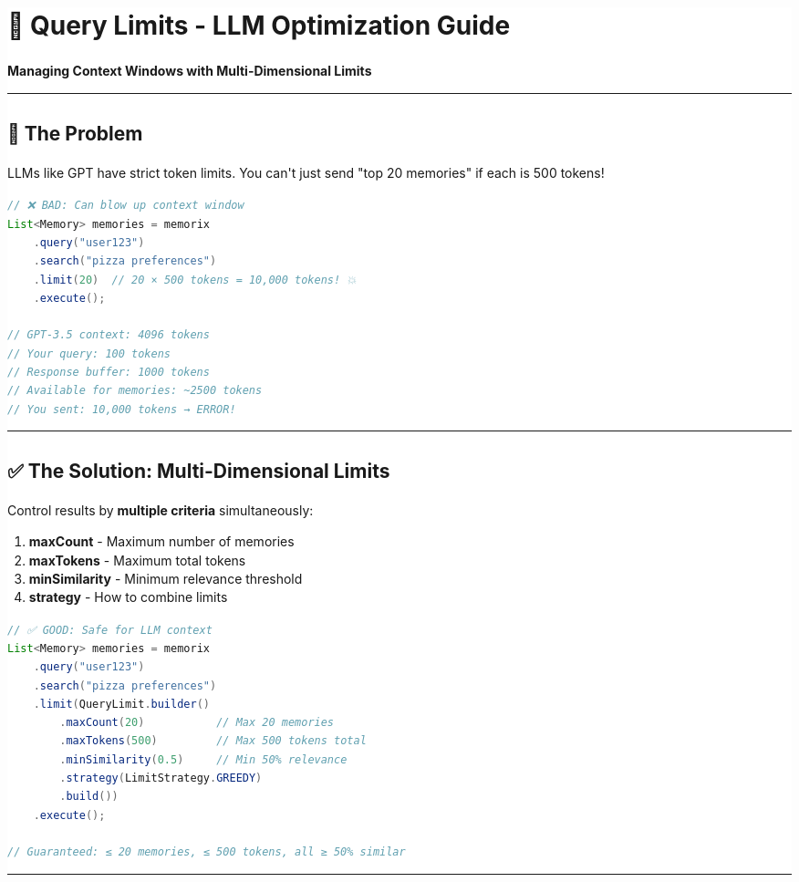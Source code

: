 # 🎯 Query Limits - LLM Optimization Guide

**Managing Context Windows with Multi-Dimensional Limits**

---

## 🚨 The Problem

LLMs like GPT have strict token limits. You can't just send "top 20 memories" if each is 500 tokens!

```java
// ❌ BAD: Can blow up context window
List<Memory> memories = memorix
    .query("user123")
    .search("pizza preferences")
    .limit(20)  // 20 × 500 tokens = 10,000 tokens! 💥
    .execute();

// GPT-3.5 context: 4096 tokens
// Your query: 100 tokens
// Response buffer: 1000 tokens
// Available for memories: ~2500 tokens
// You sent: 10,000 tokens → ERROR!
```

---

## ✅ The Solution: Multi-Dimensional Limits

Control results by **multiple criteria** simultaneously:

1. **maxCount** - Maximum number of memories
2. **maxTokens** - Maximum total tokens
3. **minSimilarity** - Minimum relevance threshold
4. **strategy** - How to combine limits

```java
// ✅ GOOD: Safe for LLM context
List<Memory> memories = memorix
    .query("user123")
    .search("pizza preferences")
    .limit(QueryLimit.builder()
        .maxCount(20)           // Max 20 memories
        .maxTokens(500)         // Max 500 tokens total
        .minSimilarity(0.5)     // Min 50% relevance
        .strategy(LimitStrategy.GREEDY)
        .build())
    .execute();

// Guaranteed: ≤ 20 memories, ≤ 500 tokens, all ≥ 50% similar
```

---